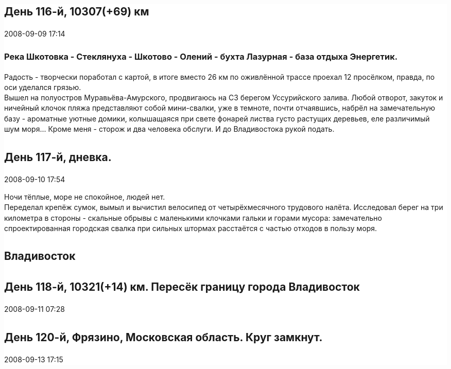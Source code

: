 <h2>День 116-й, 10307(+69) км</h2>
<p class="entry-date">2008-09-09 17:14</p>
<h3>Река Шкотовка - Стеклянуха - Шкотово - Олений - бухта Лазурная - база отдыха Энергетик.</h3>
<p class="day-description">Радость - творчески поработал с картой, в итоге вместо 26 км по оживлённой трассе проехал 12 просёлком, правда, по оси уделался грязью.<br>Вышел на полуостров Муравьёва-Амурского, продвигаюсь на СЗ берегом Уссурийского залива. Любой отворот, закуток и ничейный клочок пляжа представляют собой мини-свалки, уже в темноте, почти отчаявшись, набрёл на замечательную базу - ароматные уютные домики, колышащаяся при свете фонарей листва густо растущих деревьев, еле различимый шум моря... Кроме меня - сторож и два человека обслуги. И до Владивостока рукой подать.</p>

<h2>День 117-й, дневка.</h2>
<p class="entry-date">2008-09-10 17:54</p>
<p class="day-description">Ночи тёплые, море не спокойное, людей нет.<br>Переделал крепёж сумок, вымыл и вычистил велосипед от четырёхмесячного трудового налёта. Исследовал берег на три километра в стороны - скальные обрывы с маленькими клочками гальки и горами мусора: замечательно спроектированная городская свалка при сильных штормах расстаётся с частью отходов в пользу моря.</p>



<h2 class="section-name">Владивосток</h2>
<h2>День 118-й, 10321(+14) км. Пересёк границу города Владивосток</h2>
<p class="entry-date">2008-09-11 07:28</p>

<h2>День 120-й, Фрязино, Московская область. Круг замкнут.</h2>
<p class="entry-date">2008-09-13 17:15</p>
